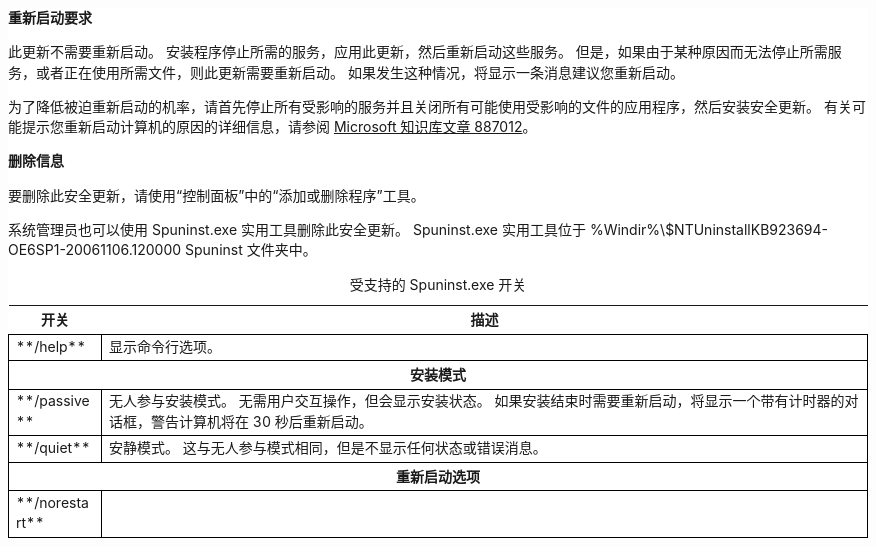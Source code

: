 **重新启动要求**

此更新不需要重新启动。 安装程序停止所需的服务，应用此更新，然后重新启动这些服务。 但是，如果由于某种原因而无法停止所需服务，或者正在使用所需文件，则此更新需要重新启动。 如果发生这种情况，将显示一条消息建议您重新启动。

为了降低被迫重新启动的机率，请首先停止所有受影响的服务并且关闭所有可能使用受影响的文件的应用程序，然后安装安全更新。 有关可能提示您重新启动计算机的原因的详细信息，请参阅 [Microsoft 知识库文章 887012](http://support.microsoft.com/kb/887012)。

**删除信息**

要删除此安全更新，请使用“控制面板”中的“添加或删除程序”工具。

系统管理员也可以使用 Spuninst.exe 实用工具删除此安全更新。 Spuninst.exe 实用工具位于 %Windir%\\$NTUninstallKB923694-OE6SP1-20061106.120000 Spuninst 文件夹中。

<table class="dataTable">
<caption>
受支持的 Spuninst.exe 开关
</caption>
<tr class="thead">
<th>
开关
</th>
<th>
描述
</th>
</tr>
<tr>
<td style="border:1px solid black;">
**/help**
</td>
<td style="border:1px solid black;">
显示命令行选项。
</td>
</tr>
<tr>
<th colspan="2" style="border:1px solid black;">
安装模式
</th>
</tr>
<tr class="alternateRow">
<td style="border:1px solid black;">
**/passive**
</td>
<td style="border:1px solid black;">
无人参与安装模式。 无需用户交互操作，但会显示安装状态。 如果安装结束时需要重新启动，将显示一个带有计时器的对话框，警告计算机将在 30 秒后重新启动。
</td>
</tr>
<tr>
<td style="border:1px solid black;">
**/quiet**
</td>
<td style="border:1px solid black;">
安静模式。 这与无人参与模式相同，但是不显示任何状态或错误消息。
</td>
</tr>
<tr>
<th colspan="2" style="border:1px solid black;">
重新启动选项
</th>
</tr>
<tr class="alternateRow">
<td style="border:1px solid black;">
**/norestart**
</td>
<td style="border:1px solid black;">